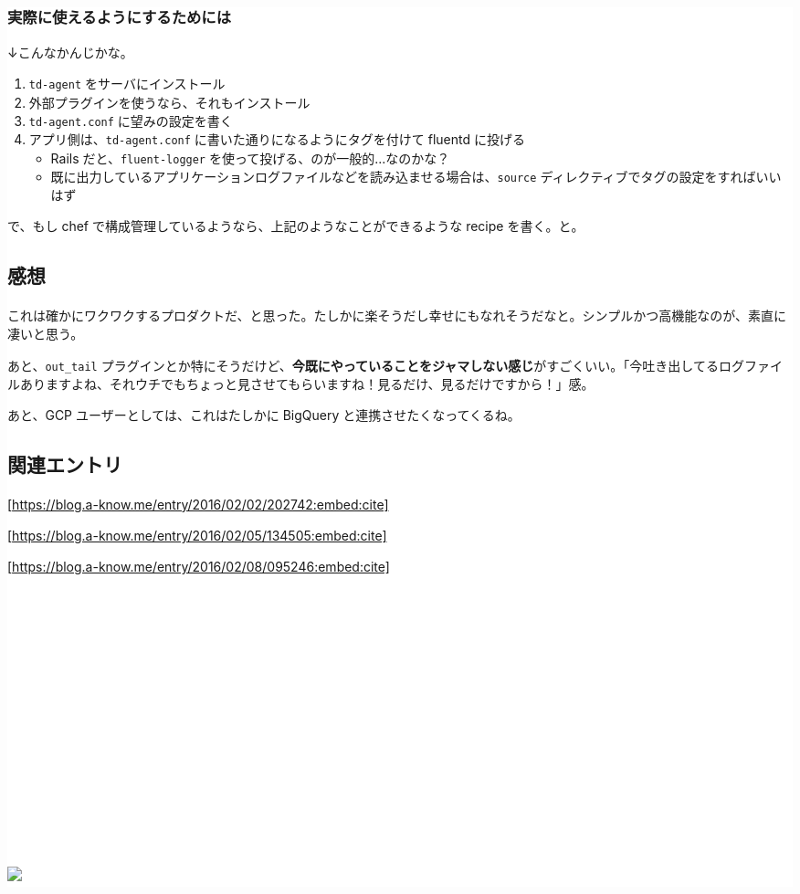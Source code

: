 
### 実際に使えるようにするためには
↓こんなかんじかな。

1. `td-agent` をサーバにインストール
1. 外部プラグインを使うなら、それもインストール
1. `td-agent.conf` に望みの設定を書く
1. アプリ側は、`td-agent.conf` に書いた通りになるようにタグを付けて fluentd に投げる
    * Rails だと、`fluent-logger` を使って投げる、のが一般的...なのかな？
    * 既に出力しているアプリケーションログファイルなどを読み込ませる場合は、`source` ディレクティブでタグの設定をすればいいはず


で、もし chef で構成管理しているようなら、上記のようなことができるような recipe を書く。と。


## 感想
これは確かにワクワクするプロダクトだ、と思った。たしかに楽そうだし幸せにもなれそうだなと。シンプルかつ高機能なのが、素直に凄いと思う。


あと、`out_tail` プラグインとか特にそうだけど、**今既にやっていることをジャマしない感じ**がすごくいい。「今吐き出してるログファイルありますよね、それウチでもちょっと見させてもらいますね！見るだけ、見るだけですから！」感。


あと、GCP ユーザーとしては、これはたしかに BigQuery と連携させたくなってくるね。


## 関連エントリ



[https://blog.a-know.me/entry/2016/02/02/202742:embed:cite]



[https://blog.a-know.me/entry/2016/02/05/134505:embed:cite]




[https://blog.a-know.me/entry/2016/02/08/095246:embed:cite]






<div>
<br>
<script async src="//pagead2.googlesyndication.com/pagead/js/adsbygoogle.js"></script>

<ins class="adsbygoogle"
     style="display:inline-block;width:300px;height:250px"
     data-ad-client="ca-pub-3463034538369189"
     data-ad-slot="5274552934"></ins>
<script>
(adsbygoogle = window.adsbygoogle || []).push({});
</script>

<a href="http://bit.ly/grass-graph" target='blank' rel="nofollow"><img src="https://cdn-ak.f.st-hatena.com/images/fotolife/a/a-know/20170405/20170405220342.png"></a>
<br>
</div>
